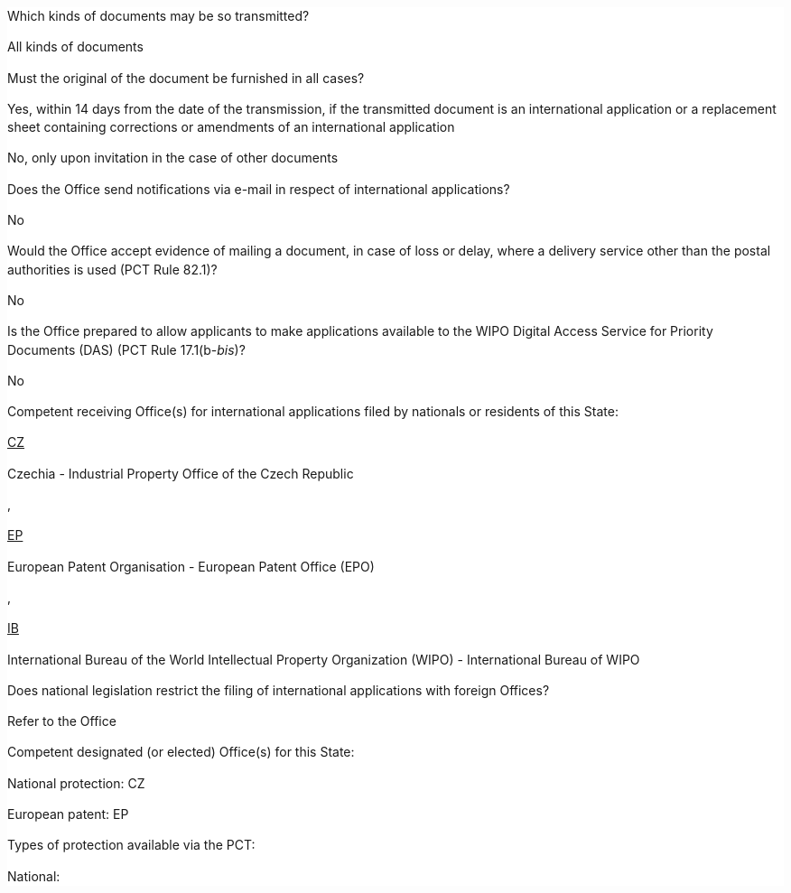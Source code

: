 Which kinds of documents may be so transmitted?

All kinds of documents

Must the original of the document be furnished in all cases?

Yes, within 14 days from the date of the transmission, if the transmitted
document is an international application or a replacement sheet containing
corrections or amendments of an international application

No, only upon invitation in the case of other documents

Does the Office send notifications via e-mail in respect of international
applications?

No

Would the Office accept evidence of mailing a document, in case of loss or
delay, where a delivery service other than the postal authorities is used (PCT
Rule 82.1)?

No

Is the Office prepared to allow applicants to make applications available to
the WIPO Digital Access Service for Priority Documents (DAS) (PCT Rule
17.1(b-_bis_)?

No

Competent receiving Office(s) for international applications filed by
nationals or residents of this State:

[CZ](https://pctlegal.wipo.int/eGuide/view-doc.xhtml?doc-code=CZ&doc-lang=EN)

Czechia - Industrial Property Office of the Czech Republic

,

[EP](https://pctlegal.wipo.int/eGuide/view-doc.xhtml?doc-code=EP&doc-lang=EN)

European Patent Organisation - European Patent Office (EPO)

,

[IB](https://pctlegal.wipo.int/eGuide/view-doc.xhtml?doc-code=IB&doc-lang=EN)

International Bureau of the World Intellectual Property Organization (WIPO) -
International Bureau of WIPO

Does national legislation restrict the filing of international applications
with foreign Offices?

Refer to the Office

Competent designated (or elected) Office(s) for this State:

National protection: CZ

European patent: EP

Types of protection available via the PCT:

National:
